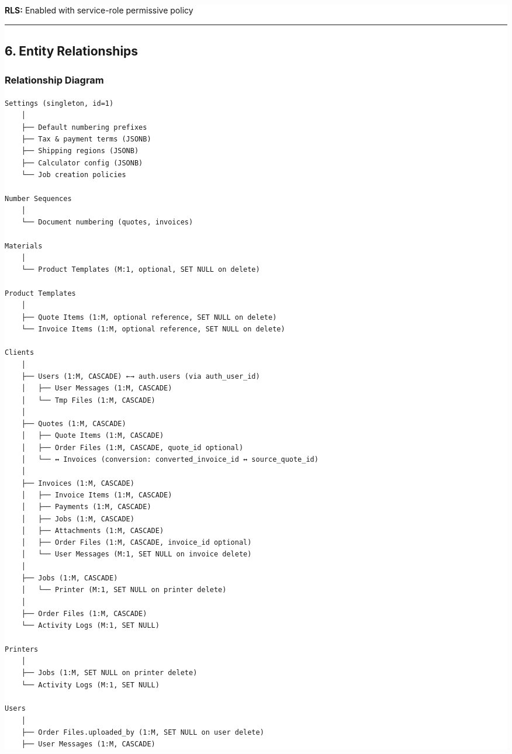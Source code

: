 **RLS:** Enabled with service-role permissive policy

---

## 6. Entity Relationships

### Relationship Diagram

```
Settings (singleton, id=1)
    │
    ├── Default numbering prefixes
    ├── Tax & payment terms (JSONB)
    ├── Shipping regions (JSONB)
    ├── Calculator config (JSONB)
    └── Job creation policies

Number Sequences
    │
    └── Document numbering (quotes, invoices)

Materials
    │
    └── Product Templates (M:1, optional, SET NULL on delete)

Product Templates
    │
    ├── Quote Items (1:M, optional reference, SET NULL on delete)
    └── Invoice Items (1:M, optional reference, SET NULL on delete)

Clients
    │
    ├── Users (1:M, CASCADE) ←→ auth.users (via auth_user_id)
    │   ├── User Messages (1:M, CASCADE)
    │   └── Tmp Files (1:M, CASCADE)
    │
    ├── Quotes (1:M, CASCADE)
    │   ├── Quote Items (1:M, CASCADE)
    │   ├── Order Files (1:M, CASCADE, quote_id optional)
    │   └── ↔ Invoices (conversion: converted_invoice_id ↔ source_quote_id)
    │
    ├── Invoices (1:M, CASCADE)
    │   ├── Invoice Items (1:M, CASCADE)
    │   ├── Payments (1:M, CASCADE)
    │   ├── Jobs (1:M, CASCADE)
    │   ├── Attachments (1:M, CASCADE)
    │   ├── Order Files (1:M, CASCADE, invoice_id optional)
    │   └── User Messages (M:1, SET NULL on invoice delete)
    │
    ├── Jobs (1:M, CASCADE)
    │   └── Printer (M:1, SET NULL on printer delete)
    │
    ├── Order Files (1:M, CASCADE)
    └── Activity Logs (M:1, SET NULL)

Printers
    │
    ├── Jobs (1:M, SET NULL on printer delete)
    └── Activity Logs (M:1, SET NULL)

Users
    │
    ├── Order Files.uploaded_by (1:M, SET NULL on user delete)
    ├── User Messages (1:M, CASCADE)
```
